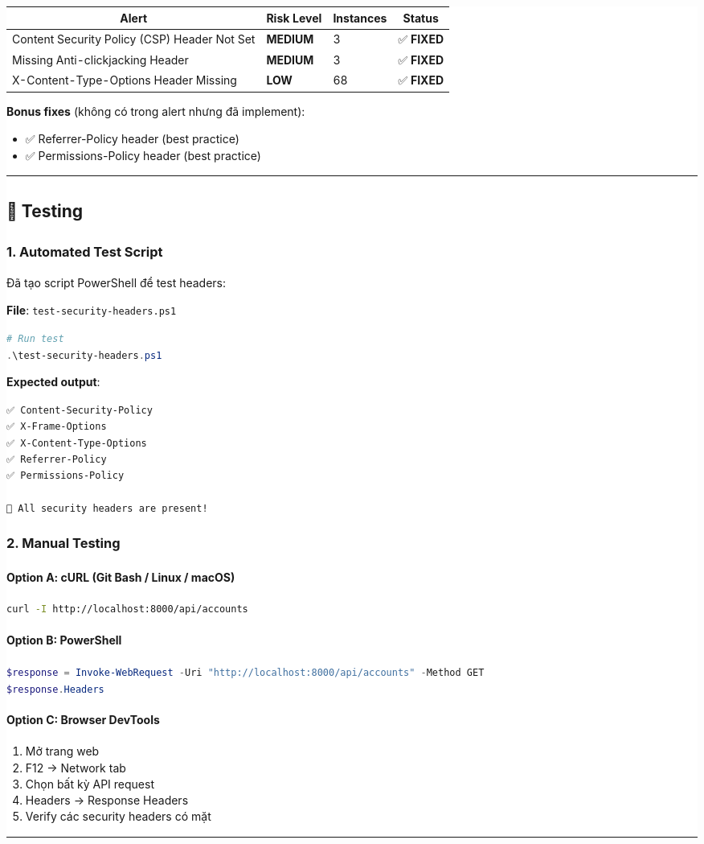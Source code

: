 | Alert | Risk Level | Instances | Status |
|-------|-----------|-----------|--------|
| Content Security Policy (CSP) Header Not Set | **MEDIUM** | 3 | ✅ **FIXED** |
| Missing Anti-clickjacking Header | **MEDIUM** | 3 | ✅ **FIXED** |
| X-Content-Type-Options Header Missing | **LOW** | 68 | ✅ **FIXED** |

**Bonus fixes** (không có trong alert nhưng đã implement):
- ✅ Referrer-Policy header (best practice)
- ✅ Permissions-Policy header (best practice)

---

## 🧪 Testing

### 1. Automated Test Script

Đã tạo script PowerShell để test headers:

**File**: `test-security-headers.ps1`

```powershell
# Run test
.\test-security-headers.ps1
```

**Expected output**:
```
✅ Content-Security-Policy
✅ X-Frame-Options
✅ X-Content-Type-Options
✅ Referrer-Policy
✅ Permissions-Policy

🎉 All security headers are present!
```

### 2. Manual Testing

#### Option A: cURL (Git Bash / Linux / macOS)
```bash
curl -I http://localhost:8000/api/accounts
```

#### Option B: PowerShell
```powershell
$response = Invoke-WebRequest -Uri "http://localhost:8000/api/accounts" -Method GET
$response.Headers
```

#### Option C: Browser DevTools
1. Mở trang web
2. F12 → Network tab
3. Chọn bất kỳ API request
4. Headers → Response Headers
5. Verify các security headers có mặt

---
